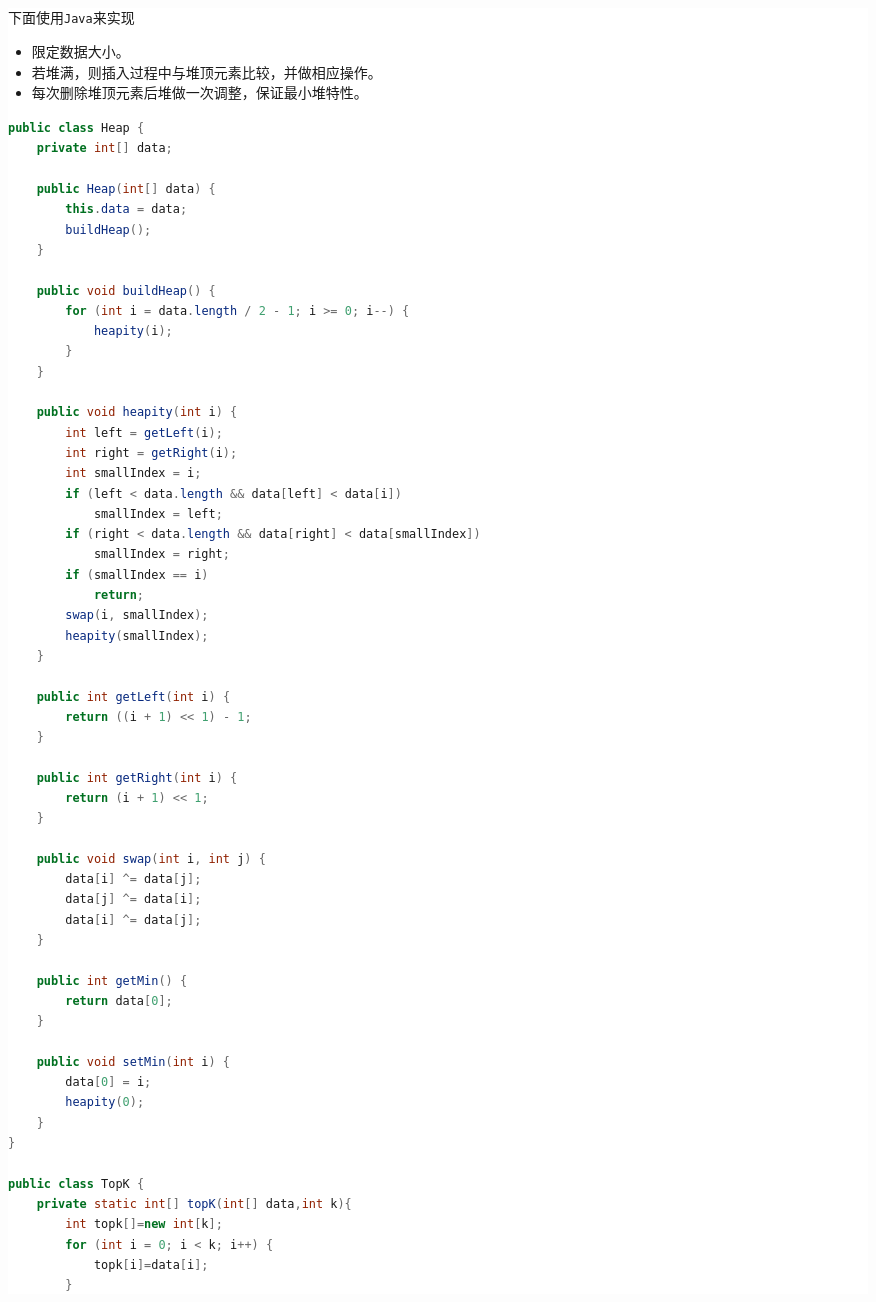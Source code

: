 下面使用`Java`来实现     

- 限定数据大小。
- 若堆满，则插入过程中与堆顶元素比较，并做相应操作。
- 每次删除堆顶元素后堆做一次调整，保证最小堆特性。

```java
public class Heap {
    private int[] data;

    public Heap(int[] data) {
        this.data = data;
        buildHeap();
    }

    public void buildHeap() {
        for (int i = data.length / 2 - 1; i >= 0; i--) {
            heapity(i);
        }
    }

    public void heapity(int i) {
        int left = getLeft(i);
        int right = getRight(i);
        int smallIndex = i;
        if (left < data.length && data[left] < data[i])
            smallIndex = left;
        if (right < data.length && data[right] < data[smallIndex])
            smallIndex = right;
        if (smallIndex == i)
            return;
        swap(i, smallIndex);
        heapity(smallIndex);
    }

    public int getLeft(int i) {
        return ((i + 1) << 1) - 1;
    }

    public int getRight(int i) {
        return (i + 1) << 1;
    }

    public void swap(int i, int j) {
        data[i] ^= data[j];
        data[j] ^= data[i];
        data[i] ^= data[j];
    }

    public int getMin() {
        return data[0];
    }

    public void setMin(int i) {
        data[0] = i;
        heapity(0);
    }
}

public class TopK {        
    private static int[] topK(int[] data,int k){  
        int topk[]=new int[k];  
        for (int i = 0; i < k; i++) {  
            topk[i]=data[i];  
        }  
```